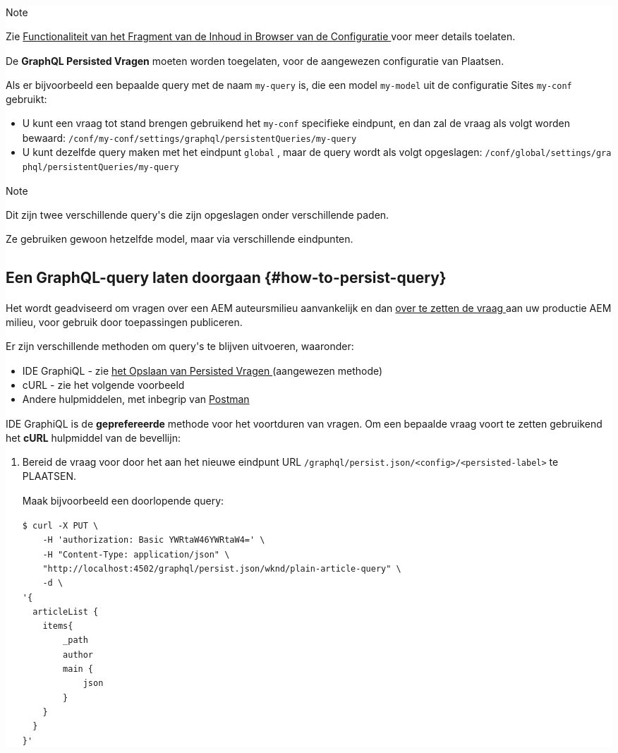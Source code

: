 >[!NOTE]
>
>Zie [ Functionaliteit van het Fragment van de Inhoud in Browser van de Configuratie ](/help/assets/content-fragments/content-fragments-configuration-browser.md#enable-content-fragment-functionality-in-configuration-browser) voor meer details toelaten.
>
>De **GraphQL Persisted Vragen** moeten worden toegelaten, voor de aangewezen configuratie van Plaatsen.

Als er bijvoorbeeld een bepaalde query met de naam `my-query` is, die een model `my-model` uit de configuratie Sites `my-conf` gebruikt:

* U kunt een vraag tot stand brengen gebruikend het `my-conf` specifieke eindpunt, en dan zal de vraag als volgt worden bewaard:
  `/conf/my-conf/settings/graphql/persistentQueries/my-query`
* U kunt dezelfde query maken met het eindpunt `global` , maar de query wordt als volgt opgeslagen:
  `/conf/global/settings/graphql/persistentQueries/my-query`

>[!NOTE]
>
>Dit zijn twee verschillende query&#39;s die zijn opgeslagen onder verschillende paden.
>
>Ze gebruiken gewoon hetzelfde model, maar via verschillende eindpunten.

## Een GraphQL-query laten doorgaan {#how-to-persist-query}

Het wordt geadviseerd om vragen over een AEM auteursmilieu aanvankelijk en dan [ over te zetten de vraag ](#transfer-persisted-query-production) aan uw productie AEM milieu, voor gebruik door toepassingen publiceren.

Er zijn verschillende methoden om query&#39;s te blijven uitvoeren, waaronder:

* IDE GraphiQL - zie [ het Opslaan van Persisted Vragen ](/help/sites-developing/headless/graphql-api/graphiql-ide.md#saving-persisted-queries) (aangewezen methode)
* cURL - zie het volgende voorbeeld
* Andere hulpmiddelen, met inbegrip van [ Postman ](https://www.postman.com/)

IDE GraphiQL is de **geprefereerde** methode voor het voortduren van vragen. Om een bepaalde vraag voort te zetten gebruikend het **cURL** hulpmiddel van de bevellijn:

1. Bereid de vraag voor door het aan het nieuwe eindpunt URL `/graphql/persist.json/<config>/<persisted-label>` te PLAATSEN.

   Maak bijvoorbeeld een doorlopende query:

   ```shell
   $ curl -X PUT \
       -H 'authorization: Basic YWRtaW46YWRtaW4=' \
       -H "Content-Type: application/json" \
       "http://localhost:4502/graphql/persist.json/wknd/plain-article-query" \
       -d \
   '{
     articleList {
       items{
           _path
           author
           main {
               json
           }
       }
     }
   }'
   ```
